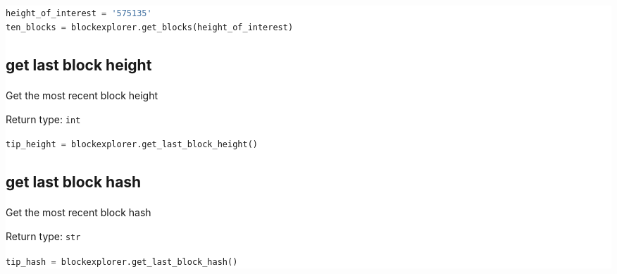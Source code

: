 ```python
height_of_interest = '575135'
ten_blocks = blockexplorer.get_blocks(height_of_interest)
```
## get last block height
Get the most recent block height

Return type: `int`
```python
tip_height = blockexplorer.get_last_block_height()
```
## get last block hash
Get the most recent block hash

Return type: `str`
```python
tip_hash = blockexplorer.get_last_block_hash()
```
